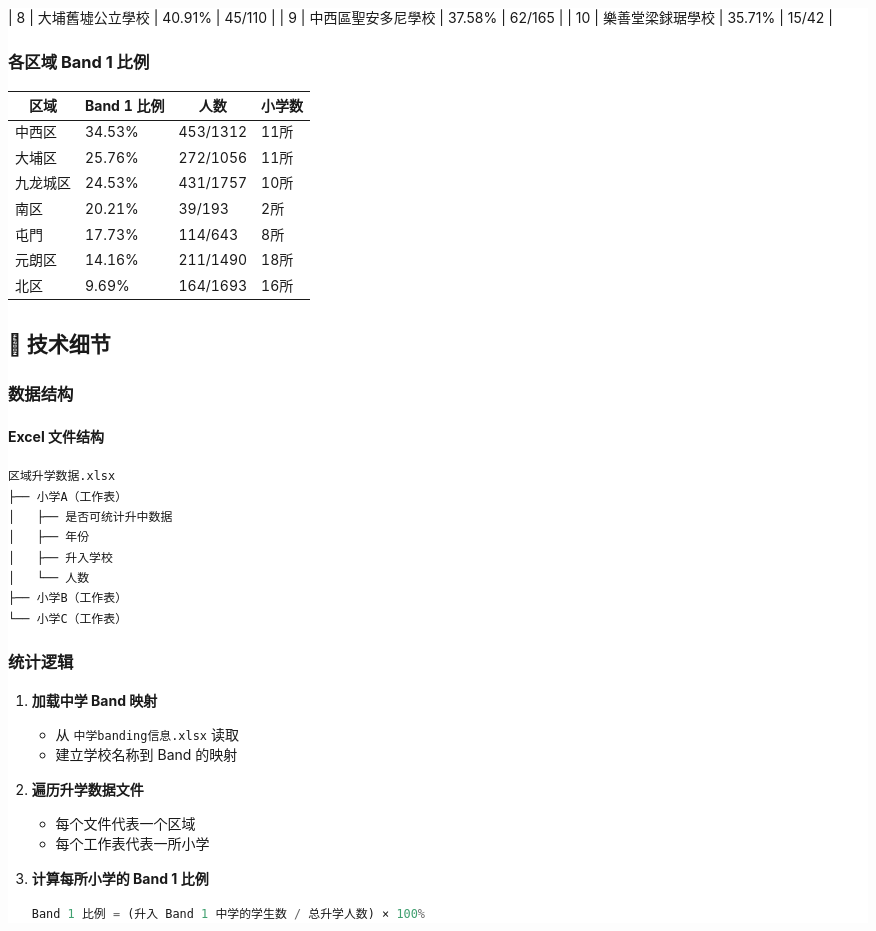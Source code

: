 | 8 | 大埔舊墟公立學校 | 40.91% | 45/110 |
| 9 | 中西區聖安多尼學校 | 37.58% | 62/165 |
| 10 | 樂善堂梁銶琚學校 | 35.71% | 15/42 |

### 各区域 Band 1 比例

| 区域 | Band 1 比例 | 人数 | 小学数 |
|------|------------|------|--------|
| 中西区 | 34.53% | 453/1312 | 11所 |
| 大埔区 | 25.76% | 272/1056 | 11所 |
| 九龙城区 | 24.53% | 431/1757 | 10所 |
| 南区 | 20.21% | 39/193 | 2所 |
| 屯門 | 17.73% | 114/643 | 8所 |
| 元朗区 | 14.16% | 211/1490 | 18所 |
| 北区 | 9.69% | 164/1693 | 16所 |

## 🔧 技术细节

### 数据结构

#### Excel 文件结构
```
区域升学数据.xlsx
├── 小学A（工作表）
│   ├── 是否可统计升中数据
│   ├── 年份
│   ├── 升入学校
│   └── 人数
├── 小学B（工作表）
└── 小学C（工作表）
```

### 统计逻辑

1. **加载中学 Band 映射**
   - 从 `中学banding信息.xlsx` 读取
   - 建立学校名称到 Band 的映射

2. **遍历升学数据文件**
   - 每个文件代表一个区域
   - 每个工作表代表一所小学

3. **计算每所小学的 Band 1 比例**
   ```python
   Band 1 比例 = (升入 Band 1 中学的学生数 / 总升学人数) × 100%
   ```
